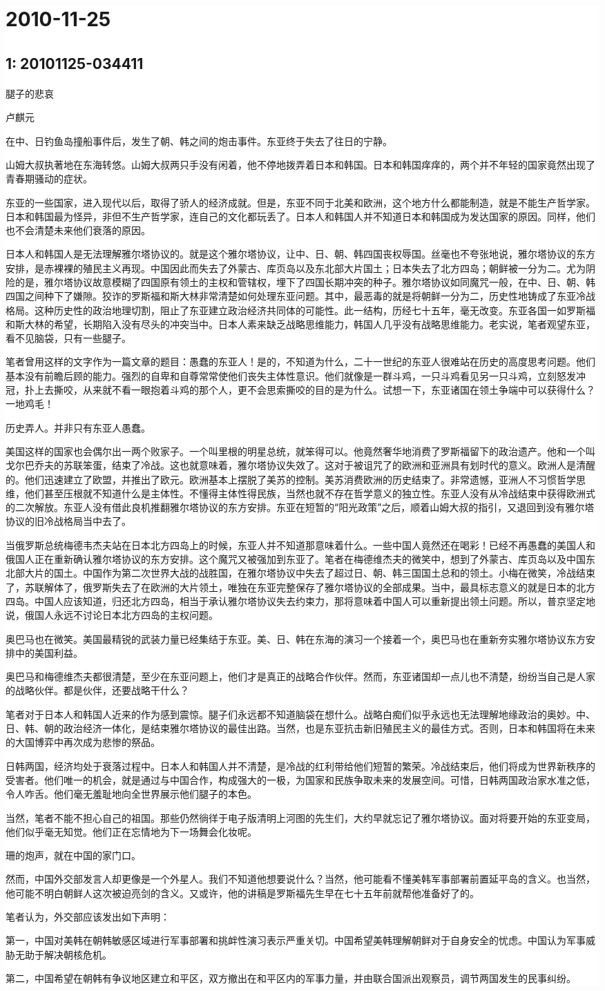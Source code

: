 # 2010-11-25

## 1: 20101125-034411

腿子的悲哀 

卢麒元

在中、日钓鱼岛撞船事件后，发生了朝、韩之间的炮击事件。东亚终于失去了往日的宁静。

山姆大叔执著地在东海转悠。山姆大叔两只手没有闲着，他不停地拨弄着日本和韩国。日本和韩国痒痒的，两个并不年轻的国家竟然出现了青春期骚动的症状。

东亚的一些国家，进入现代以后，取得了骄人的经济成就。但是，东亚不同于北美和欧洲，这个地方什么都能制造，就是不能生产哲学家。日本和韩国最为怪异，非但不生产哲学家，连自己的文化都玩丢了。日本人和韩国人并不知道日本和韩国成为发达国家的原因。同样，他们也不会清楚未来他们衰落的原因。

日本人和韩国人是无法理解雅尔塔协议的。就是这个雅尔塔协议，让中、日、朝、韩四国丧权辱国。丝毫也不夸张地说，雅尔塔协议的东方安排，是赤裸裸的殖民主义再现。中国因此而失去了外蒙古、库页岛以及东北部大片国土；日本失去了北方四岛；朝鲜被一分为二。尤为阴险的是，雅尔塔协议故意模糊了四国原有领土的主权和管辖权，埋下了四国长期冲突的种子。雅尔塔协议如同魔咒一般，在中、日、朝、韩四国之间种下了嫌隙。狡诈的罗斯福和斯大林非常清楚如何处理东亚问题。其中，最恶毒的就是将朝鲜一分为二，历史性地铸成了东亚冷战格局。这种历史性的政治地理切割，阻止了东亚建立政治经济共同体的可能性。此一结构，历经七十五年，毫无改变。东亚各国一如罗斯福和斯大林的希望，长期陷入没有尽头的冲突当中。日本人素来缺乏战略思维能力，韩国人几乎没有战略思维能力。老实说，笔者观望东亚，看不见脑袋，只有一些腿子。

笔者曾用这样的文字作为一篇文章的题目：愚蠢的东亚人！是的，不知道为什么，二十一世纪的东亚人很难站在历史的高度思考问题。他们基本没有前瞻后顾的能力。强烈的自卑和自尊常常使他们丧失主体性意识。他们就像是一群斗鸡，一只斗鸡看见另一只斗鸡，立刻怒发冲冠，扑上去撕咬，从来就不看一眼抱着斗鸡的那个人，更不会思索撕咬的目的是为什么。试想一下，东亚诸国在领土争端中可以获得什么？一地鸡毛！

历史弄人。并非只有东亚人愚蠢。

美国这样的国家也会偶尔出一两个败家子。一个叫里根的明星总统，就笨得可以。他竟然奢华地消费了罗斯福留下的政治遗产。他和一个叫戈尔巴乔夫的苏联笨蛋，结束了冷战。这也就意味着，雅尔塔协议失效了。这对于被诅咒了的欧洲和亚洲具有划时代的意义。欧洲人是清醒的。他们迅速建立了欧盟，并推出了欧元。欧洲基本上摆脱了美苏的控制。美苏消费欧洲的历史结束了。非常遗憾，亚洲人不习惯哲学思维，他们甚至压根就不知道什么是主体性。不懂得主体性得民族，当然也就不存在哲学意义的独立性。东亚人没有从冷战结束中获得欧洲式的二次解放。东亚人没有借此良机推翻雅尔塔协议的东方安排。东亚在短暂的“阳光政策”之后，顺着山姆大叔的指引，又退回到没有雅尔塔协议的旧冷战格局当中去了。

当俄罗斯总统梅德韦杰夫站在日本北方四岛上的时候，东亚人并不知道那意味着什么。一些中国人竟然还在喝彩！已经不再愚蠢的美国人和俄国人正在重新确认雅尔塔协议的东方安排。这个魔咒又被强加到东亚了。笔者在梅德维杰夫的微笑中，想到了外蒙古、库页岛以及中国东北部大片的国土。中国作为第二次世界大战的战胜国，在雅尔塔协议中失去了超过日、朝、韩三国国土总和的领土。小梅在微笑，冷战结束了，苏联解体了，俄罗斯失去了在欧洲的大片领土，唯独在东亚完整保存了雅尔塔协议的全部成果。当中，最具标志意义的就是日本的北方四岛。中国人应该知道，归还北方四岛，相当于承认雅尔塔协议失去约束力，那将意味着中国人可以重新提出领土问题。所以，普京坚定地说，俄国人永远不讨论日本北方四岛的主权问题。

奥巴马也在微笑。美国最精锐的武装力量已经集结于东亚。美、日、韩在东海的演习一个接着一个，奥巴马也在重新夯实雅尔塔协议东方安排中的美国利益。

奥巴马和梅德维杰夫都很清楚，至少在东亚问题上，他们才是真正的战略合作伙伴。然而，东亚诸国却一点儿也不清楚，纷纷当自己是人家的战略伙伴。都是伙伴，还要战略干什么？

笔者对于日本人和韩国人近来的作为感到震惊。腿子们永远都不知道脑袋在想什么。战略白痴们似乎永远也无法理解地缘政治的奥妙。中、日、韩、朝的政治经济一体化，是结束雅尔塔协议的最佳出路。当然，也是东亚抗击新旧殖民主义的最佳方式。否则，日本和韩国将在未来的大国博弈中再次成为悲惨的祭品。

日韩两国，经济均处于衰落过程中。日本人和韩国人并不清楚，是冷战的红利带给他们短暂的繁荣。冷战结束后，他们将成为世界新秩序的受害者。他们唯一的机会，就是通过与中国合作，构成强大的一极，为国家和民族争取未来的发展空间。可惜，日韩两国政治家水准之低，令人咋舌。他们毫无羞耻地向全世界展示他们腿子的本色。

当然，笔者不能不担心自己的祖国。那些仍然徜徉于电子版清明上河图的先生们，大约早就忘记了雅尔塔协议。面对将要开始的东亚变局，他们似乎毫无知觉。他们正在忘情地为下一场舞会化妆呢。

珊的炮声，就在中国的家门口。

然而，中国外交部发言人却更像是一个外星人。我们不知道他想要说什么？当然，他可能看不懂美韩军事部署前置延平岛的含义。也当然，他可能不明白朝鲜人这次被迫亮剑的含义。又或许，他的讲稿是罗斯福先生早在七十五年前就帮他准备好了的。

笔者认为，外交部应该发出如下声明：

第一，中国对美韩在朝韩敏感区域进行军事部署和挑衅性演习表示严重关切。中国希望美韩理解朝鲜对于自身安全的忧虑。中国认为军事威胁无助于解决朝核危机。

第二，中国希望在朝韩有争议地区建立和平区，双方撤出在和平区内的军事力量，并由联合国派出观察员，调节两国发生的民事纠纷。
